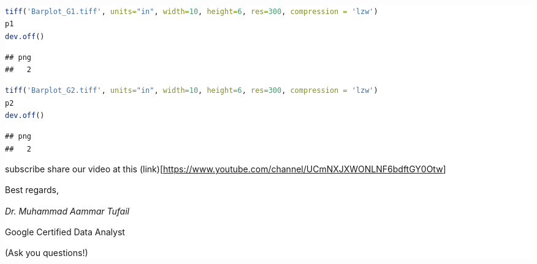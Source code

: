 ``` r
tiff('Barplot_G1.tiff', units="in", width=10, height=6, res=300, compression = 'lzw')
p1
dev.off()
```

    ## png 
    ##   2

``` r
tiff('Barplot_G2.tiff', units="in", width=10, height=6, res=300, compression = 'lzw')
p2
dev.off()
```

    ## png 
    ##   2

subscribe share our video at this
(link)\[<https://www.youtube.com/channel/UCmNXJXWONLNF6bdftGY0Otw>\]

Best regards,

*Dr. Muhammad Aammar Tufail*

Google Certified Data Analyst

(Ask you questions!)
